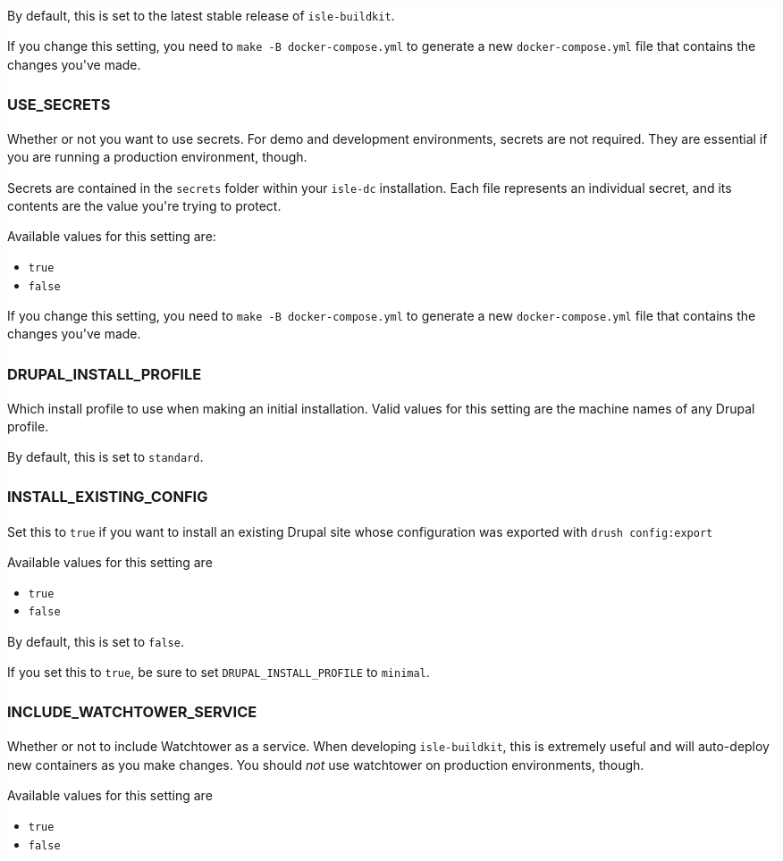 By default, this is set to the latest stable release of `isle-buildkit`.

If you change this setting, you need to `make -B docker-compose.yml` to generate a new `docker-compose.yml`
file that contains the changes you've made.

### USE_SECRETS

Whether or not you want to use secrets.  For demo and development environments, secrets are
not required.  They are essential if you are running a production environment, though.

Secrets are contained in the `secrets` folder within your `isle-dc` installation.  Each file represents
an individual secret, and its contents are the value you're trying to protect.

Available values for this setting are:

- `true`
- `false`

If you change this setting, you need to `make -B docker-compose.yml` to generate a new `docker-compose.yml`
file that contains the changes you've made.

### DRUPAL_INSTALL_PROFILE

Which install profile to use when making an initial installation.  Valid values for this setting are the machine
names of any Drupal profile.

By default, this is set to `standard`.

### INSTALL_EXISTING_CONFIG

Set this to `true` if you want to install an existing Drupal site whose configuration was exported with
`drush config:export`

Available values for this setting are
- `true`
- `false`

By default, this is set to `false`.

If you set this to `true`, be sure to set `DRUPAL_INSTALL_PROFILE` to `minimal`.

### INCLUDE_WATCHTOWER_SERVICE

Whether or not to include Watchtower as a service.  When developing `isle-buildkit`, this is extremely useful and
will auto-deploy new containers as you make changes.  You should _not_ use watchtower on production environments, though.

Available values for this setting are
- `true`
- `false`
